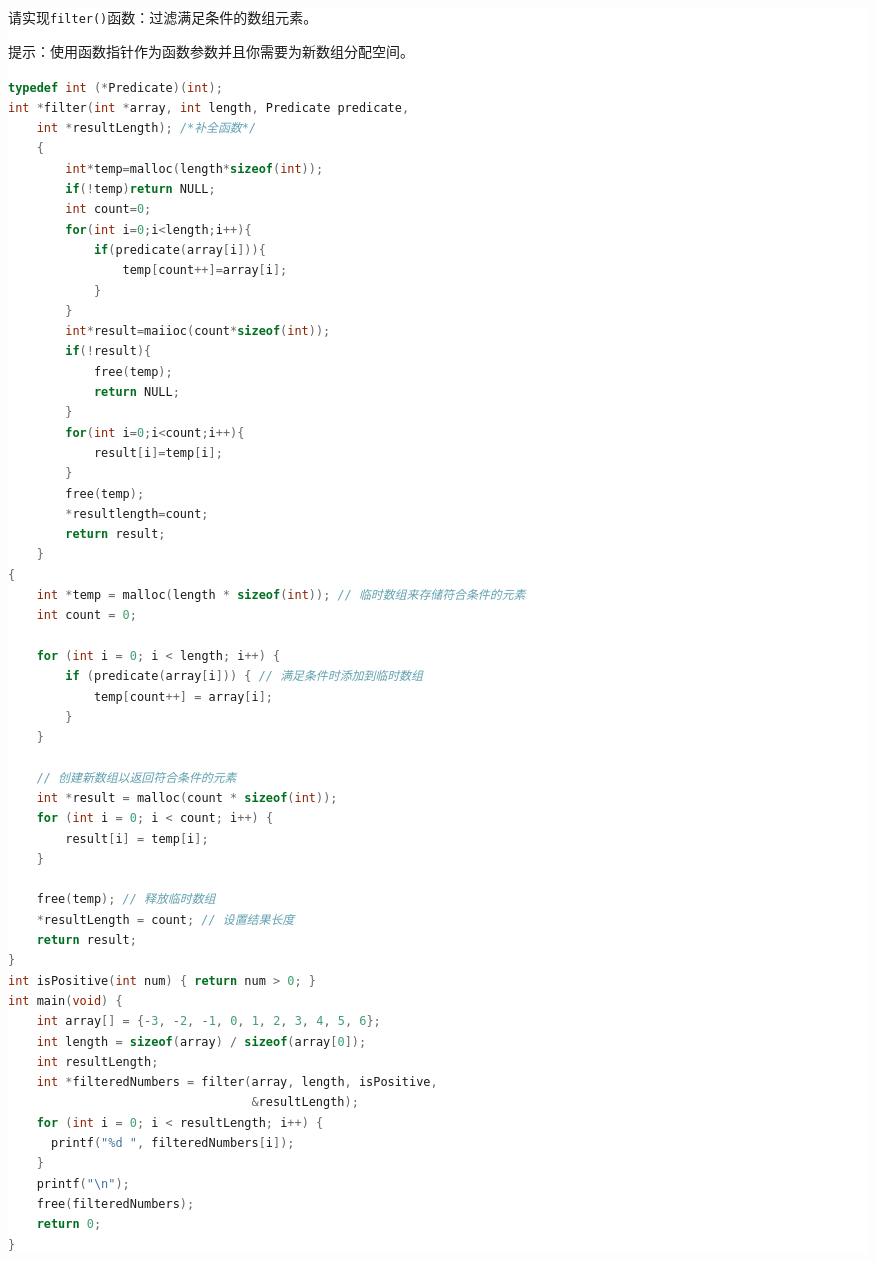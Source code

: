 请实现`filter()`函数：过滤满足条件的数组元素。

提示：使用函数指针作为函数参数并且你需要为新数组分配空间。

```c
typedef int (*Predicate)(int);
int *filter(int *array, int length, Predicate predicate,
    int *resultLength); /*补全函数*/
    {
        int*temp=malloc(length*sizeof(int));
        if(!temp)return NULL;
        int count=0;
        for(int i=0;i<length;i++){
            if(predicate(array[i])){
                temp[count++]=array[i];
            }
        }
        int*result=maiioc(count*sizeof(int));
        if(!result){
            free(temp);
            return NULL;
        }
        for(int i=0;i<count;i++){
            result[i]=temp[i];
        }
        free(temp);
        *resultlength=count;
        return result;
    }
{
    int *temp = malloc(length * sizeof(int)); // 临时数组来存储符合条件的元素
    int count = 0;

    for (int i = 0; i < length; i++) {
        if (predicate(array[i])) { // 满足条件时添加到临时数组
            temp[count++] = array[i];
        }
    }

    // 创建新数组以返回符合条件的元素
    int *result = malloc(count * sizeof(int));
    for (int i = 0; i < count; i++) {
        result[i] = temp[i];
    }

    free(temp); // 释放临时数组
    *resultLength = count; // 设置结果长度
    return result;
}
int isPositive(int num) { return num > 0; }
int main(void) {
    int array[] = {-3, -2, -1, 0, 1, 2, 3, 4, 5, 6};
    int length = sizeof(array) / sizeof(array[0]);
    int resultLength;
    int *filteredNumbers = filter(array, length, isPositive,
                                  &resultLength);
    for (int i = 0; i < resultLength; i++) {
      printf("%d ", filteredNumbers[i]);
    }
    printf("\n");
    free(filteredNumbers);
    return 0;
}
```

